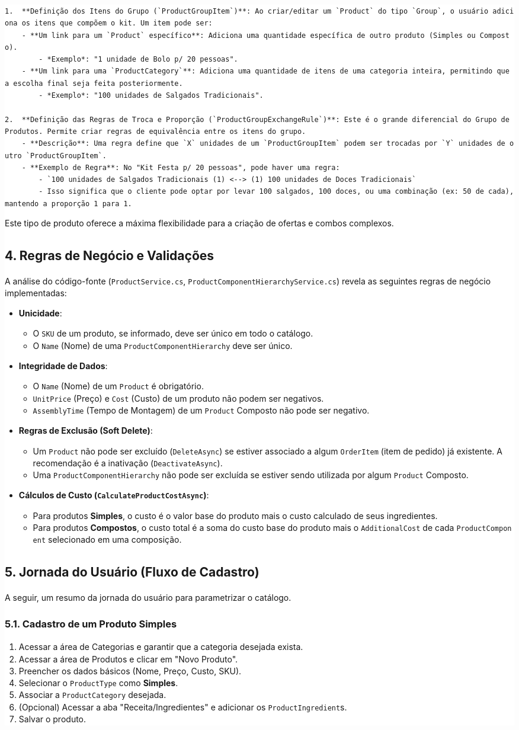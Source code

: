     1.  **Definição dos Itens do Grupo (`ProductGroupItem`)**: Ao criar/editar um `Product` do tipo `Group`, o usuário adiciona os itens que compõem o kit. Um item pode ser:
        - **Um link para um `Product` específico**: Adiciona uma quantidade específica de outro produto (Simples ou Composto).
            - *Exemplo*: "1 unidade de Bolo p/ 20 pessoas".
        - **Um link para uma `ProductCategory`**: Adiciona uma quantidade de itens de uma categoria inteira, permitindo que a escolha final seja feita posteriormente.
            - *Exemplo*: "100 unidades de Salgados Tradicionais".

    2.  **Definição das Regras de Troca e Proporção (`ProductGroupExchangeRule`)**: Este é o grande diferencial do Grupo de Produtos. Permite criar regras de equivalência entre os itens do grupo.
        - **Descrição**: Uma regra define que `X` unidades de um `ProductGroupItem` podem ser trocadas por `Y` unidades de outro `ProductGroupItem`.
        - **Exemplo de Regra**: No "Kit Festa p/ 20 pessoas", pode haver uma regra:
            - `100 unidades de Salgados Tradicionais (1) <--> (1) 100 unidades de Doces Tradicionais`
            - Isso significa que o cliente pode optar por levar 100 salgados, 100 doces, ou uma combinação (ex: 50 de cada), mantendo a proporção 1 para 1.

Este tipo de produto oferece a máxima flexibilidade para a criação de ofertas e combos complexos.

## 4. Regras de Negócio e Validações

A análise do código-fonte (`ProductService.cs`, `ProductComponentHierarchyService.cs`) revela as seguintes regras de negócio implementadas:

- **Unicidade**:
    - O `SKU` de um produto, se informado, deve ser único em todo o catálogo.
    - O `Name` (Nome) de uma `ProductComponentHierarchy` deve ser único.

- **Integridade de Dados**:
    - O `Name` (Nome) de um `Product` é obrigatório.
    - `UnitPrice` (Preço) e `Cost` (Custo) de um produto não podem ser negativos.
    - `AssemblyTime` (Tempo de Montagem) de um `Product` Composto não pode ser negativo.

- **Regras de Exclusão (Soft Delete)**:
    - Um `Product` não pode ser excluído (`DeleteAsync`) se estiver associado a algum `OrderItem` (item de pedido) já existente. A recomendação é a inativação (`DeactivateAsync`).
    - Uma `ProductComponentHierarchy` não pode ser excluída se estiver sendo utilizada por algum `Product` Composto.

- **Cálculos de Custo (`CalculateProductCostAsync`)**:
    - Para produtos **Simples**, o custo é o valor base do produto mais o custo calculado de seus ingredientes.
    - Para produtos **Compostos**, o custo total é a soma do custo base do produto mais o `AdditionalCost` de cada `ProductComponent` selecionado em uma composição.

## 5. Jornada do Usuário (Fluxo de Cadastro)

A seguir, um resumo da jornada do usuário para parametrizar o catálogo.

### 5.1. Cadastro de um Produto Simples
1. Acessar a área de Categorias e garantir que a categoria desejada exista.
2. Acessar a área de Produtos e clicar em "Novo Produto".
3. Preencher os dados básicos (Nome, Preço, Custo, SKU).
4. Selecionar o `ProductType` como **Simples**.
5. Associar a `ProductCategory` desejada.
6. (Opcional) Acessar a aba "Receita/Ingredientes" e adicionar os `ProductIngredient`s.
7. Salvar o produto.
